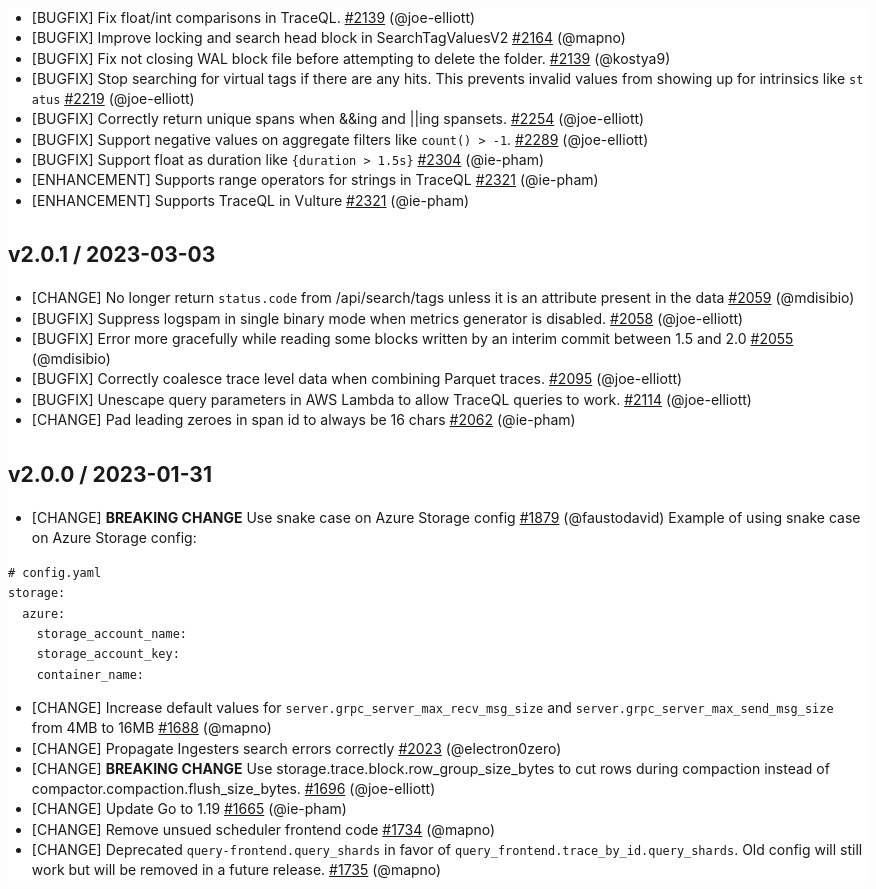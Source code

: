 * [BUGFIX] Fix float/int comparisons in TraceQL. [#2139](https://github.com/grafana/tempo/issues/2139) (@joe-elliott)
* [BUGFIX] Improve locking and search head block in SearchTagValuesV2 [#2164](https://github.com/grafana/tempo/pull/2164) (@mapno)
* [BUGFIX] Fix not closing WAL block file before attempting to delete the folder. [#2139](https://github.com/grafana/tempo/pull/2152) (@kostya9)
* [BUGFIX] Stop searching for virtual tags if there are any hits.
  This prevents invalid values from showing up for intrinsics like `status` [#2219](https://github.com/grafana/tempo/pull/2219) (@joe-elliott)
* [BUGFIX] Correctly return unique spans when &&ing and ||ing spansets. [#2254](https://github.com/grafana/tempo/pull/2254) (@joe-elliott)
* [BUGFIX] Support negative values on aggregate filters like `count() > -1`. [#2289](https://github.com/grafana/tempo/pull/2289) (@joe-elliott)
* [BUGFIX] Support float as duration like `{duration > 1.5s}` [#2304](https://github.com/grafana/tempo/pull/2304) (@ie-pham)
* [ENHANCEMENT] Supports range operators for strings in TraceQL [#2321](https://github.com/grafana/tempo/pull/2321) (@ie-pham)
* [ENHANCEMENT] Supports TraceQL in Vulture [#2321](https://github.com/grafana/tempo/pull/2321) (@ie-pham)

## v2.0.1 / 2023-03-03

* [CHANGE] No longer return `status.code` from /api/search/tags unless it is an attribute present in the data [#2059](https://github.com/grafana/tempo/issues/2059) (@mdisibio)
* [BUGFIX] Suppress logspam in single binary mode when metrics generator is disabled. [#2058](https://github.com/grafana/tempo/pull/2058) (@joe-elliott)
* [BUGFIX] Error more gracefully while reading some blocks written by an interim commit between 1.5 and 2.0 [#2055](https://github.com/grafana/tempo/pull/2055) (@mdisibio)
* [BUGFIX] Correctly coalesce trace level data when combining Parquet traces. [#2095](https://github.com/grafana/tempo/pull/2095) (@joe-elliott)
* [BUGFIX] Unescape query parameters in AWS Lambda to allow TraceQL queries to work. [#2114](https://github.com/grafana/tempo/issues/2114) (@joe-elliott)
* [CHANGE] Pad leading zeroes in span id to always be 16 chars [#2062](https://github.com/grafana/tempo/pull/2062) (@ie-pham)

## v2.0.0 / 2023-01-31

* [CHANGE] **BREAKING CHANGE** Use snake case on Azure Storage config [#1879](https://github.com/grafana/tempo/issues/1879) (@faustodavid)
Example of using snake case on Azure Storage config:
```
# config.yaml
storage:
  azure:
    storage_account_name:
    storage_account_key:
    container_name:
```
* [CHANGE] Increase default values for `server.grpc_server_max_recv_msg_size` and `server.grpc_server_max_send_msg_size` from 4MB to 16MB [#1688](https://github.com/grafana/tempo/pull/1688) (@mapno)
* [CHANGE] Propagate Ingesters search errors correctly [#2023](https://github.com/grafana/tempo/pull/2023) (@electron0zero)
* [CHANGE] **BREAKING CHANGE** Use storage.trace.block.row_group_size_bytes to cut rows during compaction instead of
  compactor.compaction.flush_size_bytes. [#1696](https://github.com/grafana/tempo/pull/1696) (@joe-elliott)
* [CHANGE] Update Go to 1.19 [#1665](https://github.com/grafana/tempo/pull/1665) (@ie-pham)
* [CHANGE] Remove unsued scheduler frontend code [#1734](https://github.com/grafana/tempo/pull/1734) (@mapno)
* [CHANGE] Deprecated `query-frontend.query_shards` in favor of `query_frontend.trace_by_id.query_shards`.
Old config will still work but will be removed in a future release. [#1735](https://github.com/grafana/tempo/pull/1735) (@mapno)